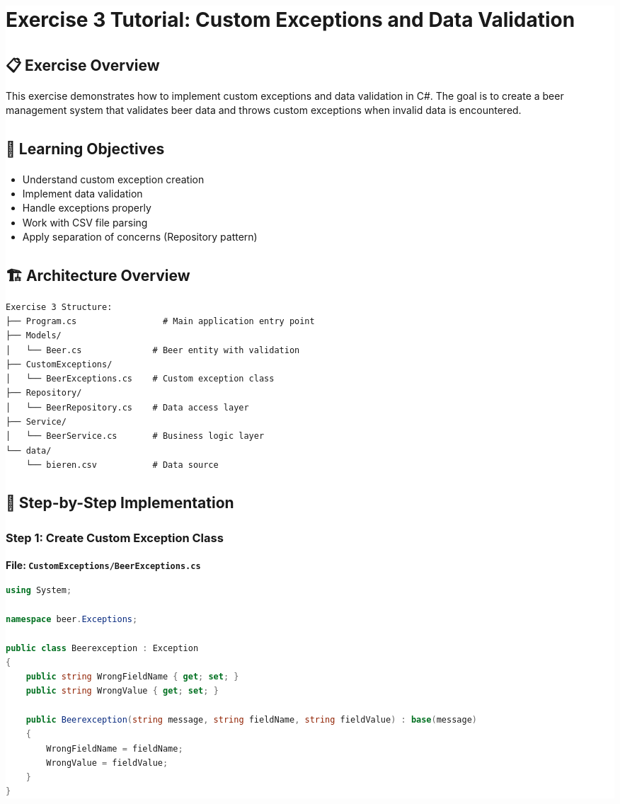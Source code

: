 # Exercise 3 Tutorial: Custom Exceptions and Data Validation

## 📋 Exercise Overview
This exercise demonstrates how to implement custom exceptions and data validation in C#. The goal is to create a beer management system that validates beer data and throws custom exceptions when invalid data is encountered.

## 🎯 Learning Objectives
- Understand custom exception creation
- Implement data validation
- Handle exceptions properly
- Work with CSV file parsing
- Apply separation of concerns (Repository pattern)

## 🏗️ Architecture Overview

```
Exercise 3 Structure:
├── Program.cs                 # Main application entry point
├── Models/
│   └── Beer.cs              # Beer entity with validation
├── CustomExceptions/
│   └── BeerExceptions.cs    # Custom exception class
├── Repository/
│   └── BeerRepository.cs    # Data access layer
├── Service/
│   └── BeerService.cs       # Business logic layer
└── data/
    └── bieren.csv           # Data source
```

## 🔧 Step-by-Step Implementation

### Step 1: Create Custom Exception Class

**File: `CustomExceptions/BeerExceptions.cs`**

```csharp
using System;

namespace beer.Exceptions;

public class Beerexception : Exception
{  
    public string WrongFieldName { get; set; }
    public string WrongValue { get; set; }

    public Beerexception(string message, string fieldName, string fieldValue) : base(message)
    {
        WrongFieldName = fieldName;
        WrongValue = fieldValue;
    }
}
```
